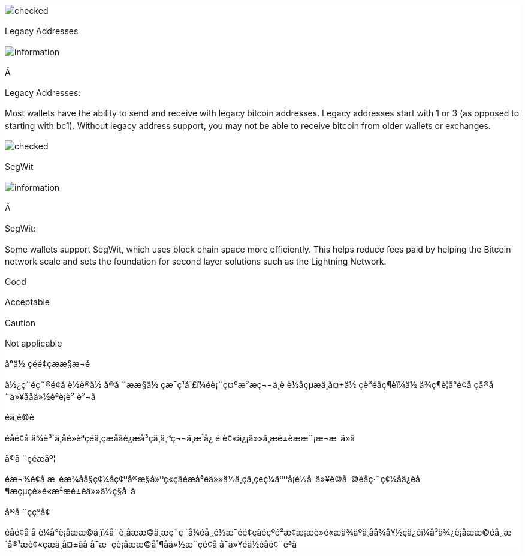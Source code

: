 ![checked](/img/icons/checked.svg)

Legacy Addresses

![information](/img/icons/information.svg)

Ã

Legacy Addresses:

Most wallets have the ability to send and receive with legacy bitcoin
addresses. Legacy addresses start with 1 or 3 (as opposed to starting with
bc1). Without legacy address support, you may not be able to receive bitcoin
from older wallets or exchanges.

![checked](/img/icons/checked.svg)

SegWit

![information](/img/icons/information.svg)

Ã

SegWit:

Some wallets support SegWit, which uses block chain space more efficiently.
This helps reduce fees paid by helping the Bitcoin network scale and sets the
foundation for second layer solutions such as the Lightning Network.

Good

Acceptable

Caution

Not applicable

å°ä½ çéé¢çææ§æ¬é

ä½¿ç¨éç¨®é¢å è½è®ä½ å®å ¨ææ§ä½
çæ¯ç¹å¹£ï¼éè¡¨ç¤ºæ²æç¬¬ä¸è è½åçµæä¸å¤±ä½
çè³éãç¶èï¼ä½ ä¾ç¶è¦å°é¢å çå®å ¨ä»¥ååä»½èªè¡è² è²¬ã

éä¸­é©è­

éåé¢å
ä¾è³´ä¸åé»èªçéä¸­çæåãè¿æå³çä¸ä¸ªç¬¬ä¸æ¹å¿ é
è¢«ä¿¡ä»»ä¸æé±èææ¨¡æ¬æ¯ä»ã

å®å ¨çéæåº¦

éæ¬¾é¢å
æ¯éæ¾åå§ç¢¼åç¢ºå®æ§å»ºç«çãéæå³èä»»ä½ä¸çä¸çéç¼äººå¡é½å¯ä»¥è©å¯©éåç·¨ç¢¼åä¿è­å
¶æçµçè»é«æ²æé±èä»»ä½ç§å¯ã

å®å ¨çç°å¢

éåé¢å å
è¼å°è¡åææ©ä¸ï¼å¨è¡åææ©ä¸æç¨ç¨å¼éå¸¸é½æ¯éé¢çãéçºé²æ­¢æ¡æè»é«æä¾äºä¸åå¾å¥½çä¿éï¼å³ä¾¿è¡åææ©éå¸¸æ´å®¹æè¢«çæä¸å¤±ãå
å¯æ¨çè¡åææ©å¹¶åä»½æ¨çé¢å å¯ä»¥éä½éåé¢¨éªã
